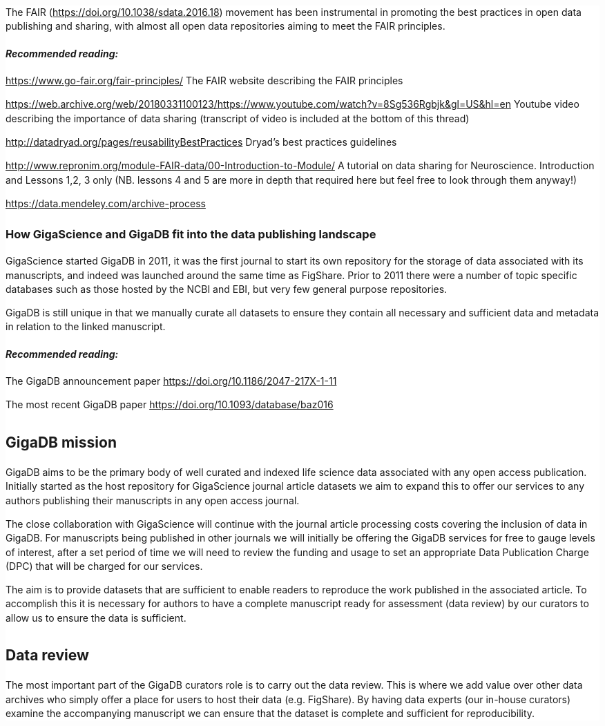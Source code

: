 The FAIR (<https://doi.org/10.1038/sdata.2016.18>) movement has been instrumental in promoting the best practices in open data publishing and sharing, with almost all open data repositories aiming to meet the FAIR principles.

#### <a name="_toc140661941"></a>*Recommended reading:*
<https://www.go-fair.org/fair-principles/>  The FAIR website describing the FAIR principles

<https://web.archive.org/web/20180331100123/https://www.youtube.com/watch?v=8Sg536Rgbjk&gl=US&hl=en> Youtube video describing the importance of data sharing (transcript of video is included at the bottom of this thread)

<http://datadryad.org/pages/reusabilityBestPractices> Dryad’s best practices guidelines

<http://www.repronim.org/module-FAIR-data/00-Introduction-to-Module/> A tutorial on data sharing for Neuroscience. Introduction and Lessons 1,2, 3 only (NB. lessons 4 and 5 are more in depth that required here but feel free to look through them anyway!)

<https://data.mendeley.com/archive-process>


### <a name="_toc140661942"></a>**How GigaScience and GigaDB fit into the data publishing landscape**

GigaScience started GigaDB in 2011, it was the first journal to start its own repository for the storage of data associated with its manuscripts, and indeed was launched around the same time as FigShare. Prior to 2011 there were a number of topic specific databases such as those hosted by the NCBI and EBI, but very few general purpose repositories. 

GigaDB is still unique in that we manually curate all datasets to ensure they contain all necessary and sufficient data and metadata in relation to the linked manuscript.


#### <a name="_toc140661943"></a>*Recommended reading:*
The GigaDB announcement paper <https://doi.org/10.1186/2047-217X-1-11> 

The most recent GigaDB paper <https://doi.org/10.1093/database/baz016>

## <a name="_toc140661944"></a>**GigaDB mission**

GigaDB aims to be the primary body of well curated and indexed life science data associated with any open access publication. Initially started as the host repository for GigaScience journal article datasets we aim to expand this to offer our services to any authors publishing their manuscripts in any open access journal. 

The close collaboration with GigaScience will continue with the journal article processing costs covering the inclusion of data in GigaDB. For manuscripts being published in other journals we will initially be offering the GigaDB services for free to gauge levels of interest, after a set period of time we will need to review the funding and usage to set an appropriate Data Publication Charge (DPC) that will be charged for our services. 

The aim is to provide datasets that are sufficient to enable readers to reproduce the work published in the associated article. To accomplish this it is necessary for authors to have a complete manuscript ready for assessment (data review) by our curators to allow us to ensure the data is sufficient.

## <a name="_toc140661945"></a>**Data review**
The most important part of the GigaDB curators role is to carry out the data review. This is where we add value over other data archives who simply offer a place for users to host their data (e.g. FigShare). By having data experts (our in-house curators) examine the accompanying manuscript we can ensure that the dataset is complete and sufficient for reproducibility.
